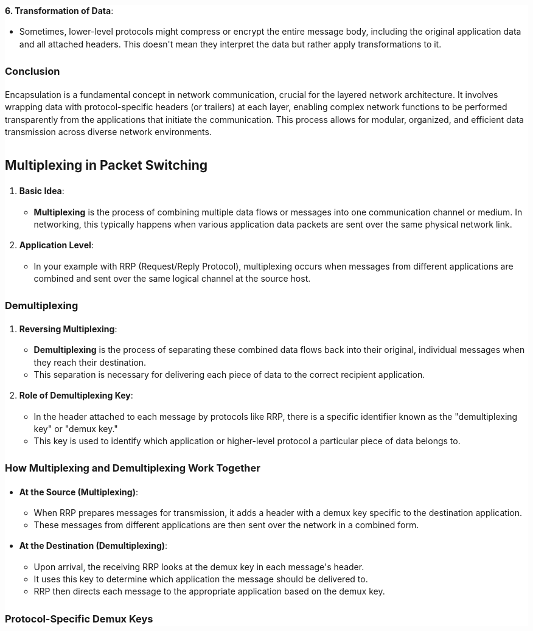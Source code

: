**6. Transformation of Data**:
   - Sometimes, lower-level protocols might compress or encrypt the entire message body, including the original application data and all attached headers. This doesn't mean they interpret the data but rather apply transformations to it.

### Conclusion

Encapsulation is a fundamental concept in network communication, crucial for the layered network architecture. It involves wrapping data with protocol-specific headers (or trailers) at each layer, enabling complex network functions to be performed transparently from the applications that initiate the communication. This process allows for modular, organized, and efficient data transmission across diverse network environments.


## Multiplexing in Packet Switching

1. **Basic Idea**: 
   - **Multiplexing** is the process of combining multiple data flows or messages into one communication channel or medium. In networking, this typically happens when various application data packets are sent over the same physical network link.

2. **Application Level**:
   - In your example with RRP (Request/Reply Protocol), multiplexing occurs when messages from different applications are combined and sent over the same logical channel at the source host.

### Demultiplexing

1. **Reversing Multiplexing**:
   - **Demultiplexing** is the process of separating these combined data flows back into their original, individual messages when they reach their destination.
   - This separation is necessary for delivering each piece of data to the correct recipient application.

2. **Role of Demultiplexing Key**:
   - In the header attached to each message by protocols like RRP, there is a specific identifier known as the "demultiplexing key" or "demux key."
   - This key is used to identify which application or higher-level protocol a particular piece of data belongs to.

### How Multiplexing and Demultiplexing Work Together

- **At the Source (Multiplexing)**:
   - When RRP prepares messages for transmission, it adds a header with a demux key specific to the destination application.
   - These messages from different applications are then sent over the network in a combined form.

- **At the Destination (Demultiplexing)**:
   - Upon arrival, the receiving RRP looks at the demux key in each message's header.
   - It uses this key to determine which application the message should be delivered to.
   - RRP then directs each message to the appropriate application based on the demux key.

### Protocol-Specific Demux Keys
